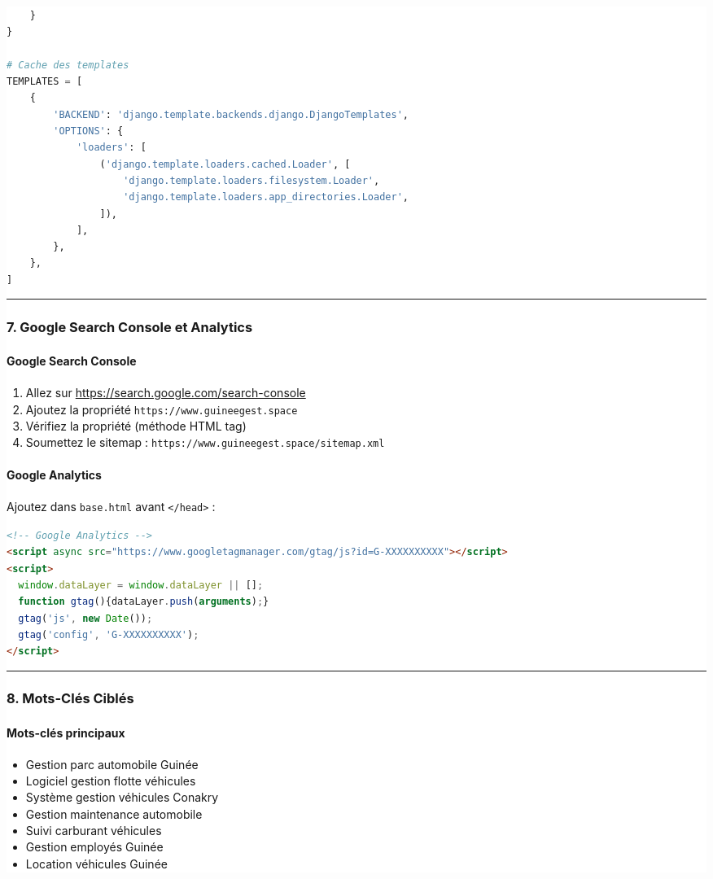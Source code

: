 ```python
    }
}

# Cache des templates
TEMPLATES = [
    {
        'BACKEND': 'django.template.backends.django.DjangoTemplates',
        'OPTIONS': {
            'loaders': [
                ('django.template.loaders.cached.Loader', [
                    'django.template.loaders.filesystem.Loader',
                    'django.template.loaders.app_directories.Loader',
                ]),
            ],
        },
    },
]
```

---

### 7. Google Search Console et Analytics

#### Google Search Console

1. Allez sur https://search.google.com/search-console
2. Ajoutez la propriété `https://www.guineegest.space`
3. Vérifiez la propriété (méthode HTML tag)
4. Soumettez le sitemap : `https://www.guineegest.space/sitemap.xml`

#### Google Analytics

Ajoutez dans `base.html` avant `</head>` :

```html
<!-- Google Analytics -->
<script async src="https://www.googletagmanager.com/gtag/js?id=G-XXXXXXXXXX"></script>
<script>
  window.dataLayer = window.dataLayer || [];
  function gtag(){dataLayer.push(arguments);}
  gtag('js', new Date());
  gtag('config', 'G-XXXXXXXXXX');
</script>
```

---

### 8. Mots-Clés Ciblés

#### Mots-clés principaux
- Gestion parc automobile Guinée
- Logiciel gestion flotte véhicules
- Système gestion véhicules Conakry
- Gestion maintenance automobile
- Suivi carburant véhicules
- Gestion employés Guinée
- Location véhicules Guinée
